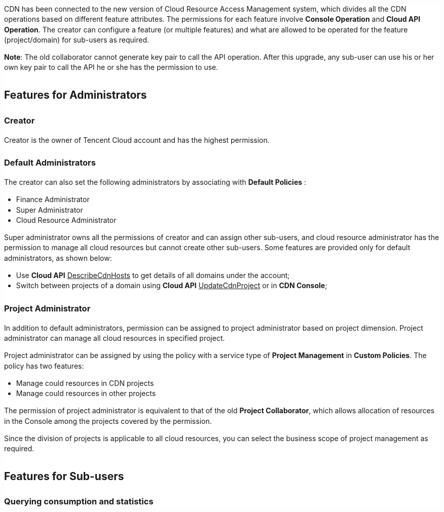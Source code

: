 CDN has been connected to the new version of Cloud Resource Access Management system, which divides all the CDN operations based on different feature attributes. The permissions for each feature involve **Console Operation** and **Cloud API Operation**. The creator can configure a feature (or multiple features) and what are allowed to be operated for the feature (project/domain) for sub-users as required.

**Note**: The old collaborator cannot generate key pair to call the API operation. After this upgrade, any sub-user can use his or her own key pair to call the API he or she has the permission to use.

## Features for Administrators
### Creator

Creator is the owner of Tencent Cloud account and has the highest permission.

### Default Administrators
The creator can also set the following administrators by associating with **Default Policies** :

+ Finance Administrator
+ Super Administrator
+ Cloud Resource Administrator

Super administrator owns all the permissions of creator and can assign other sub-users, and cloud resource administrator has the permission to manage all cloud resources but cannot create other sub-users. Some features are provided only for default administrators, as shown below:

+ Use **Cloud API** [DescribeCdnHosts](https://cloud.tencent.com/doc/api/231/3937) to get details of all domains under the account;
+ Switch between projects of a domain using **Cloud API** [UpdateCdnProject](https://cloud.tencent.com/doc/api/231/3935) or in **CDN Console**;




### Project Administrator
In addition to default administrators, permission can be assigned to project administrator based on project dimension. Project administrator can manage all cloud resources in specified project.

Project administrator can be assigned by using the policy with a service type of **Project Management** in **Custom Policies**. The policy has two features:

+ Manage could resources in CDN projects
+ Manage could resources in other projects

The permission of project administrator is equivalent to that of the old **Project Collaborator**, which allows allocation of resources in the Console among the projects covered by the permission.

Since the division of projects is applicable to all cloud resources, you can select the business scope of project management as required. 

## Features for Sub-users

### Querying consumption and statistics
